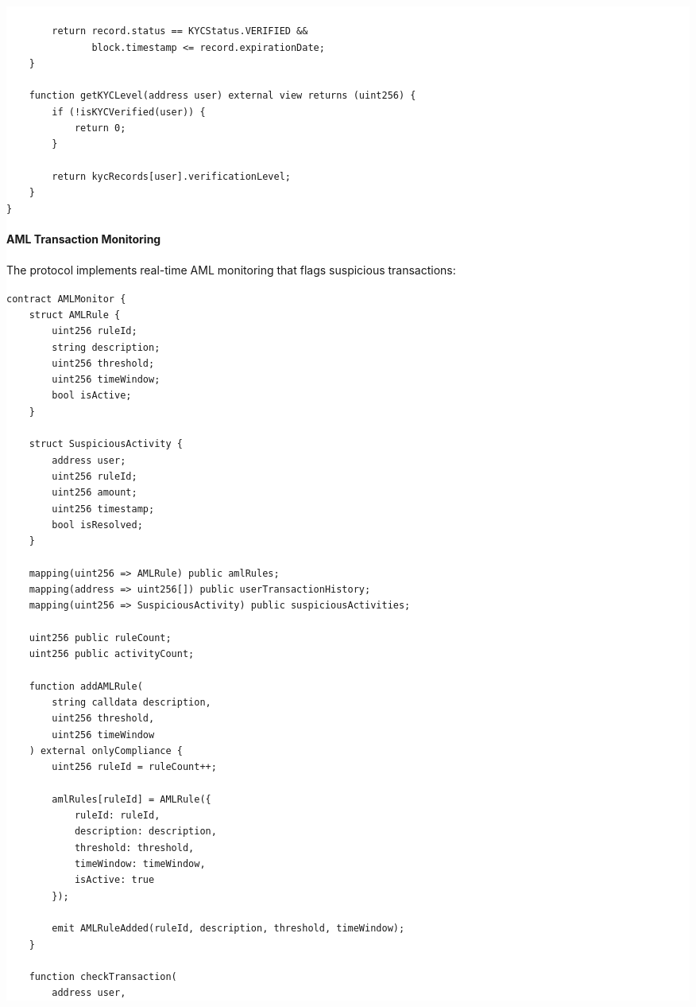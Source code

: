 ```solidity
        
        return record.status == KYCStatus.VERIFIED &&
               block.timestamp <= record.expirationDate;
    }
    
    function getKYCLevel(address user) external view returns (uint256) {
        if (!isKYCVerified(user)) {
            return 0;
        }
        
        return kycRecords[user].verificationLevel;
    }
}
```

#### AML Transaction Monitoring

The protocol implements real-time AML monitoring that flags suspicious transactions:

```solidity
contract AMLMonitor {
    struct AMLRule {
        uint256 ruleId;
        string description;
        uint256 threshold;
        uint256 timeWindow;
        bool isActive;
    }
    
    struct SuspiciousActivity {
        address user;
        uint256 ruleId;
        uint256 amount;
        uint256 timestamp;
        bool isResolved;
    }
    
    mapping(uint256 => AMLRule) public amlRules;
    mapping(address => uint256[]) public userTransactionHistory;
    mapping(uint256 => SuspiciousActivity) public suspiciousActivities;
    
    uint256 public ruleCount;
    uint256 public activityCount;
    
    function addAMLRule(
        string calldata description,
        uint256 threshold,
        uint256 timeWindow
    ) external onlyCompliance {
        uint256 ruleId = ruleCount++;
        
        amlRules[ruleId] = AMLRule({
            ruleId: ruleId,
            description: description,
            threshold: threshold,
            timeWindow: timeWindow,
            isActive: true
        });
        
        emit AMLRuleAdded(ruleId, description, threshold, timeWindow);
    }
    
    function checkTransaction(
        address user,
```